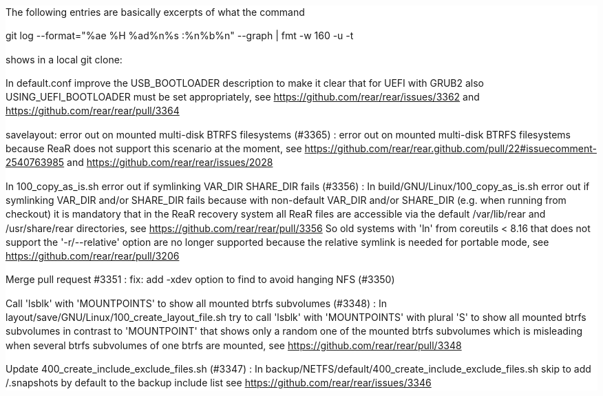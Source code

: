    The following entries are basically excerpts of what the command

git log --format="%ae %H %ad%n%s :%n%b%n" --graph | fmt -w 160 -u -t

   shows in a local git clone:


In default.conf improve the USB_BOOTLOADER description
to make it clear that for UEFI with GRUB2 also
USING_UEFI_BOOTLOADER must be set appropriately,
see https://github.com/rear/rear/issues/3362
and https://github.com/rear/rear/pull/3364


savelayout: error out on mounted multi-disk BTRFS filesystems (#3365) :
error out on mounted multi-disk BTRFS filesystems
because ReaR does not support this scenario at the moment, see
https://github.com/rear/rear.github.com/pull/22#issuecomment-2540763985
and https://github.com/rear/rear/issues/2028


In 100_copy_as_is.sh error out if symlinking VAR_DIR SHARE_DIR fails (#3356) :
In build/GNU/Linux/100_copy_as_is.sh
error out if symlinking VAR_DIR and/or SHARE_DIR fails
because with non-default VAR_DIR and/or SHARE_DIR
(e.g. when running from checkout)
it is mandatory that in the ReaR recovery system
all ReaR files are accessible via the default
/var/lib/rear and /usr/share/rear directories,
see https://github.com/rear/rear/pull/3356
So old systems with 'ln' from coreutils < 8.16
that does not support the '-r/--relative' option
are no longer supported because the
relative symlink is needed for portable mode,
see https://github.com/rear/rear/pull/3206


Merge pull request #3351 :
fix: add -xdev option to find to avoid hanging NFS (#3350)


Call 'lsblk' with 'MOUNTPOINTS' to show all mounted btrfs subvolumes (#3348) :
In layout/save/GNU/Linux/100_create_layout_file.sh
try to call 'lsblk' with 'MOUNTPOINTS' with plural 'S'
to show all mounted btrfs subvolumes
in contrast to 'MOUNTPOINT' that shows only
a random one of the mounted btrfs subvolumes
which is misleading when several btrfs subvolumes
of one btrfs are mounted,
see https://github.com/rear/rear/pull/3348


Update 400_create_include_exclude_files.sh (#3347) :
In backup/NETFS/default/400_create_include_exclude_files.sh
skip to add /.snapshots by default to the backup include list
see https://github.com/rear/rear/issues/3346

